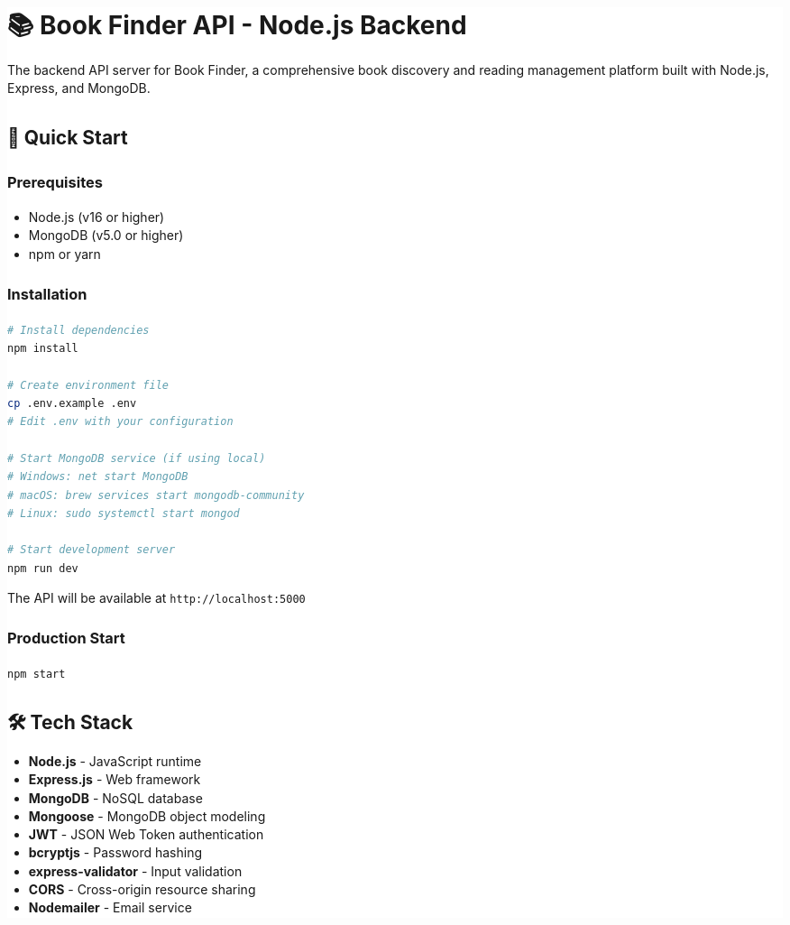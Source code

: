# 📚 Book Finder API - Node.js Backend

The backend API server for Book Finder, a comprehensive book discovery and reading management platform built with Node.js, Express, and MongoDB.

## 🚀 Quick Start

### Prerequisites
- Node.js (v16 or higher)
- MongoDB (v5.0 or higher)
- npm or yarn

### Installation

```bash
# Install dependencies
npm install

# Create environment file
cp .env.example .env
# Edit .env with your configuration

# Start MongoDB service (if using local)
# Windows: net start MongoDB
# macOS: brew services start mongodb-community
# Linux: sudo systemctl start mongod

# Start development server
npm run dev
```

The API will be available at `http://localhost:5000`

### Production Start

```bash
npm start
```

## 🛠️ Tech Stack

- **Node.js** - JavaScript runtime
- **Express.js** - Web framework
- **MongoDB** - NoSQL database
- **Mongoose** - MongoDB object modeling
- **JWT** - JSON Web Token authentication
- **bcryptjs** - Password hashing
- **express-validator** - Input validation
- **CORS** - Cross-origin resource sharing
- **Nodemailer** - Email service
